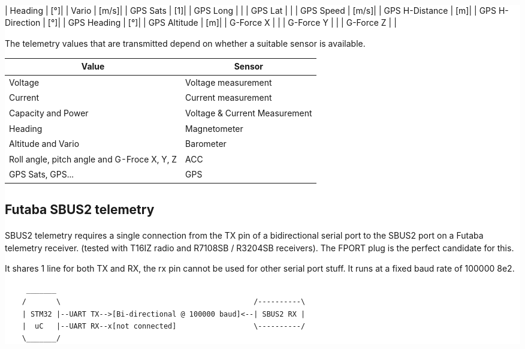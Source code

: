| Heading         | [°]|
| Vario           | [m/s]|
| GPS Sats        | [1]|
| GPS Long        | |
| GPS Lat         | |
| GPS Speed       | [m/s]|
| GPS H-Distance  | [m]|
| GPS H-Direction | [°]|
| GPS Heading     | [°]|
| GPS Altitude    | [m]|
| G-Force X       | |
| G-Force Y       | |
| G-Force Z       | |

The telemetry values that are transmitted depend on whether a suitable sensor is available.

| Value                                       | Sensor |
| ------------------------------------------- | ------ |
| Voltage                                     | Voltage measurement|
| Current                                     | Current measurement|
| Capacity and Power                          | Voltage & Current Measurement|
| Heading                                     | Magnetometer|
| Altitude and Vario                          | Barometer|
| Roll angle, pitch angle and G-Froce X, Y, Z | ACC|
| GPS Sats, GPS...                            | GPS|

## Futaba SBUS2 telemetry

SBUS2 telemetry requires a single connection from the TX pin of a bidirectional serial port to the SBUS2 port on a Futaba telemetry receiver. (tested with T16IZ radio and R7108SB / R3204SB receivers). The FPORT plug is the perfect candidate for this.

It shares 1 line for both TX and RX, the rx pin cannot be used for other serial port stuff.
It runs at a fixed baud rate of 100000 8e2.

```
     _______
    /       \                                             /----------\
    | STM32 |--UART TX-->[Bi-directional @ 100000 baud]<--| SBUS2 RX |
    |  uC   |--UART RX--x[not connected]                  \----------/
    \_______/
```
